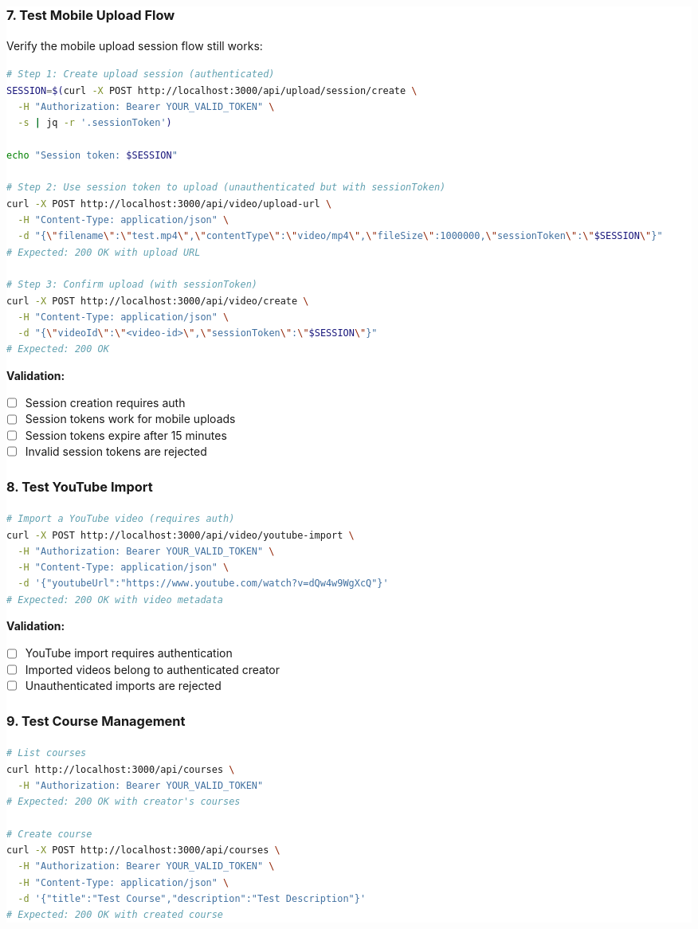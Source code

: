 ### 7. Test Mobile Upload Flow

Verify the mobile upload session flow still works:

```bash
# Step 1: Create upload session (authenticated)
SESSION=$(curl -X POST http://localhost:3000/api/upload/session/create \
  -H "Authorization: Bearer YOUR_VALID_TOKEN" \
  -s | jq -r '.sessionToken')

echo "Session token: $SESSION"

# Step 2: Use session token to upload (unauthenticated but with sessionToken)
curl -X POST http://localhost:3000/api/video/upload-url \
  -H "Content-Type: application/json" \
  -d "{\"filename\":\"test.mp4\",\"contentType\":\"video/mp4\",\"fileSize\":1000000,\"sessionToken\":\"$SESSION\"}"
# Expected: 200 OK with upload URL

# Step 3: Confirm upload (with sessionToken)
curl -X POST http://localhost:3000/api/video/create \
  -H "Content-Type: application/json" \
  -d "{\"videoId\":\"<video-id>\",\"sessionToken\":\"$SESSION\"}"
# Expected: 200 OK
```

**Validation:**
- [ ] Session creation requires auth
- [ ] Session tokens work for mobile uploads
- [ ] Session tokens expire after 15 minutes
- [ ] Invalid session tokens are rejected

### 8. Test YouTube Import

```bash
# Import a YouTube video (requires auth)
curl -X POST http://localhost:3000/api/video/youtube-import \
  -H "Authorization: Bearer YOUR_VALID_TOKEN" \
  -H "Content-Type: application/json" \
  -d '{"youtubeUrl":"https://www.youtube.com/watch?v=dQw4w9WgXcQ"}'
# Expected: 200 OK with video metadata
```

**Validation:**
- [ ] YouTube import requires authentication
- [ ] Imported videos belong to authenticated creator
- [ ] Unauthenticated imports are rejected

### 9. Test Course Management

```bash
# List courses
curl http://localhost:3000/api/courses \
  -H "Authorization: Bearer YOUR_VALID_TOKEN"
# Expected: 200 OK with creator's courses

# Create course
curl -X POST http://localhost:3000/api/courses \
  -H "Authorization: Bearer YOUR_VALID_TOKEN" \
  -H "Content-Type: application/json" \
  -d '{"title":"Test Course","description":"Test Description"}'
# Expected: 200 OK with created course
```
